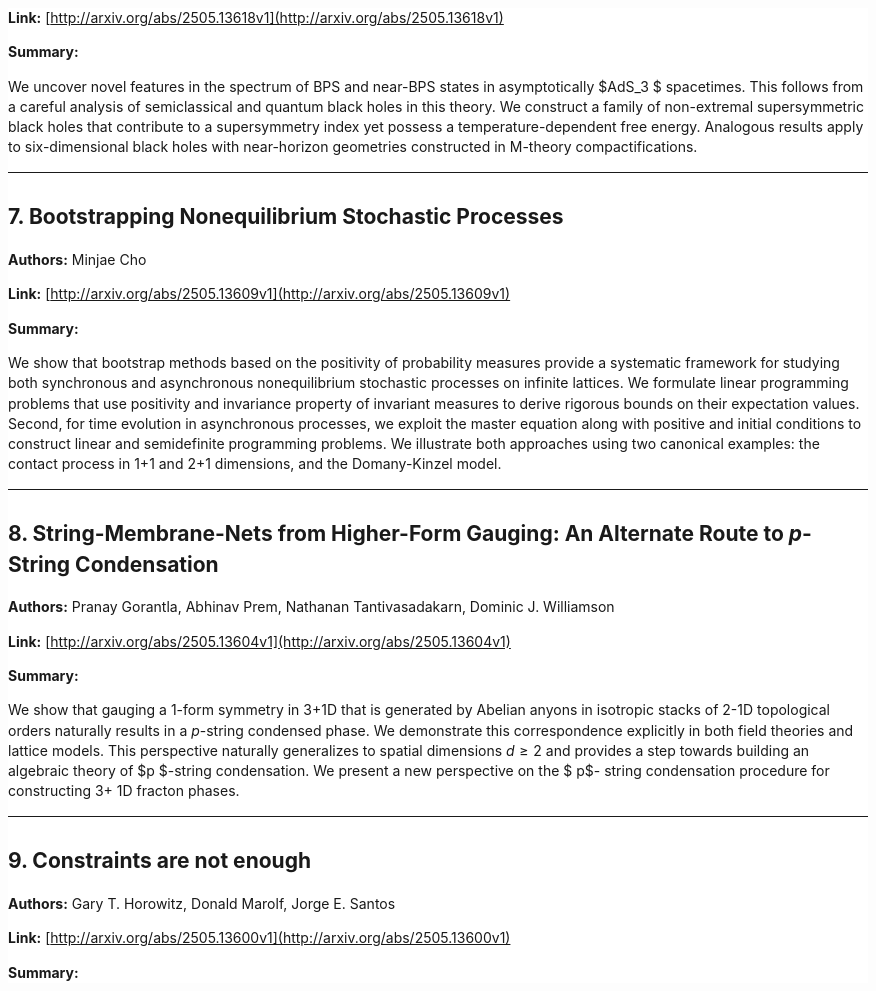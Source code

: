 **Link:** [http://arxiv.org/abs/2505.13618v1](http://arxiv.org/abs/2505.13618v1)

**Summary:**

We uncover novel features in the spectrum of BPS and near-BPS states in asymptotically $AdS_3 $ spacetimes. This follows from a careful analysis of semiclassical and quantum black holes in this theory. We construct a family of non-extremal supersymmetric black holes that contribute to a supersymmetry index yet possess a temperature-dependent free energy. Analogous results apply to six-dimensional black holes with near-horizon geometries constructed in M-theory compactifications.

---

## 7. Bootstrapping Nonequilibrium Stochastic Processes

**Authors:** Minjae Cho

**Link:** [http://arxiv.org/abs/2505.13609v1](http://arxiv.org/abs/2505.13609v1)

**Summary:**

We show that bootstrap methods based on the positivity of probability measures provide a systematic framework for studying both synchronous and asynchronous nonequilibrium stochastic processes on infinite lattices. We formulate linear programming problems that use positivity and invariance property of invariant measures to derive rigorous bounds on their expectation values. Second, for time evolution in asynchronous processes, we exploit the master equation along with positive and initial conditions to construct linear and semidefinite programming problems. We illustrate both approaches using two canonical examples: the contact process in 1+1 and 2+1 dimensions, and the Domany-Kinzel model.

---

## 8. String-Membrane-Nets from Higher-Form Gauging: An Alternate Route to   $p$-String Condensation

**Authors:** Pranay Gorantla, Abhinav Prem, Nathanan Tantivasadakarn, Dominic J. Williamson

**Link:** [http://arxiv.org/abs/2505.13604v1](http://arxiv.org/abs/2505.13604v1)

**Summary:**

We show that gauging a 1-form symmetry in 3+1D that is generated by Abelian anyons in isotropic stacks of 2-1D topological orders naturally results in a $p$-string condensed phase. We demonstrate this correspondence explicitly in both field theories and lattice models. This perspective naturally generalizes to spatial dimensions $d \geq 2$ and provides a step towards building an algebraic theory of $p $-string condensation. We present a new perspective on the $ p$- string condensation procedure for constructing 3+ 1D fracton phases.

---

## 9. Constraints are not enough

**Authors:** Gary T. Horowitz, Donald Marolf, Jorge E. Santos

**Link:** [http://arxiv.org/abs/2505.13600v1](http://arxiv.org/abs/2505.13600v1)

**Summary:**
